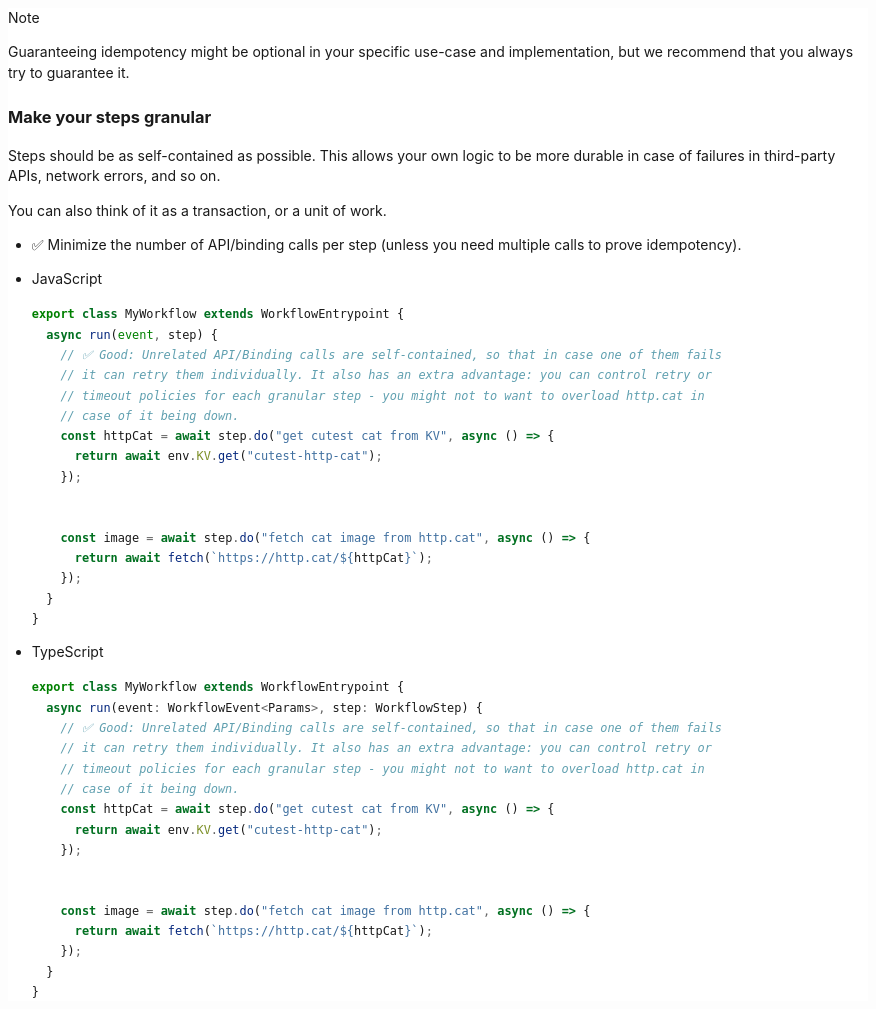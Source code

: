 Note

Guaranteeing idempotency might be optional in your specific use-case and implementation, but we recommend that you always try to guarantee it.

### Make your steps granular

Steps should be as self-contained as possible. This allows your own logic to be more durable in case of failures in third-party APIs, network errors, and so on.

You can also think of it as a transaction, or a unit of work.

* ✅ Minimize the number of API/binding calls per step (unless you need multiple calls to prove idempotency).

- JavaScript

  ```js
  export class MyWorkflow extends WorkflowEntrypoint {
    async run(event, step) {
      // ✅ Good: Unrelated API/Binding calls are self-contained, so that in case one of them fails
      // it can retry them individually. It also has an extra advantage: you can control retry or
      // timeout policies for each granular step - you might not to want to overload http.cat in
      // case of it being down.
      const httpCat = await step.do("get cutest cat from KV", async () => {
        return await env.KV.get("cutest-http-cat");
      });


      const image = await step.do("fetch cat image from http.cat", async () => {
        return await fetch(`https://http.cat/${httpCat}`);
      });
    }
  }
  ```

- TypeScript

  ```ts
  export class MyWorkflow extends WorkflowEntrypoint {
    async run(event: WorkflowEvent<Params>, step: WorkflowStep) {
      // ✅ Good: Unrelated API/Binding calls are self-contained, so that in case one of them fails
      // it can retry them individually. It also has an extra advantage: you can control retry or
      // timeout policies for each granular step - you might not to want to overload http.cat in
      // case of it being down.
      const httpCat = await step.do("get cutest cat from KV", async () => {
        return await env.KV.get("cutest-http-cat");
      });


      const image = await step.do("fetch cat image from http.cat", async () => {
        return await fetch(`https://http.cat/${httpCat}`);
      });
    }
  }
  ```
